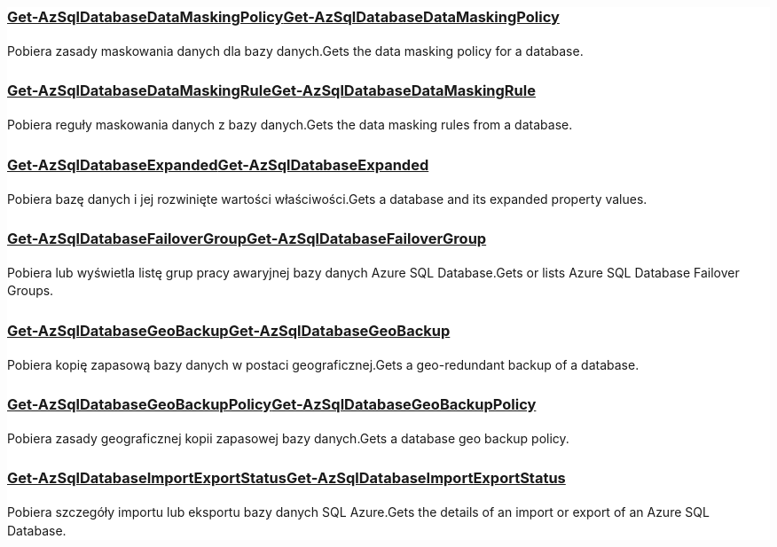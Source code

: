 ### [<span data-ttu-id="c59a8-185">Get-AzSqlDatabaseDataMaskingPolicy</span><span class="sxs-lookup"><span data-stu-id="c59a8-185">Get-AzSqlDatabaseDataMaskingPolicy</span></span>](Get-AzSqlDatabaseDataMaskingPolicy.md)
<span data-ttu-id="c59a8-186">Pobiera zasady maskowania danych dla bazy danych.</span><span class="sxs-lookup"><span data-stu-id="c59a8-186">Gets the data masking policy for a database.</span></span>

### [<span data-ttu-id="c59a8-187">Get-AzSqlDatabaseDataMaskingRule</span><span class="sxs-lookup"><span data-stu-id="c59a8-187">Get-AzSqlDatabaseDataMaskingRule</span></span>](Get-AzSqlDatabaseDataMaskingRule.md)
<span data-ttu-id="c59a8-188">Pobiera reguły maskowania danych z bazy danych.</span><span class="sxs-lookup"><span data-stu-id="c59a8-188">Gets the data masking rules from a database.</span></span>

### [<span data-ttu-id="c59a8-189">Get-AzSqlDatabaseExpanded</span><span class="sxs-lookup"><span data-stu-id="c59a8-189">Get-AzSqlDatabaseExpanded</span></span>](Get-AzSqlDatabaseExpanded.md)
<span data-ttu-id="c59a8-190">Pobiera bazę danych i jej rozwinięte wartości właściwości.</span><span class="sxs-lookup"><span data-stu-id="c59a8-190">Gets a database and its expanded property values.</span></span>

### [<span data-ttu-id="c59a8-191">Get-AzSqlDatabaseFailoverGroup</span><span class="sxs-lookup"><span data-stu-id="c59a8-191">Get-AzSqlDatabaseFailoverGroup</span></span>](Get-AzSqlDatabaseFailoverGroup.md)
<span data-ttu-id="c59a8-192">Pobiera lub wyświetla listę grup pracy awaryjnej bazy danych Azure SQL Database.</span><span class="sxs-lookup"><span data-stu-id="c59a8-192">Gets or lists Azure SQL Database Failover Groups.</span></span>

### [<span data-ttu-id="c59a8-193">Get-AzSqlDatabaseGeoBackup</span><span class="sxs-lookup"><span data-stu-id="c59a8-193">Get-AzSqlDatabaseGeoBackup</span></span>](Get-AzSqlDatabaseGeoBackup.md)
<span data-ttu-id="c59a8-194">Pobiera kopię zapasową bazy danych w postaci geograficznej.</span><span class="sxs-lookup"><span data-stu-id="c59a8-194">Gets a geo-redundant backup of a database.</span></span>

### [<span data-ttu-id="c59a8-195">Get-AzSqlDatabaseGeoBackupPolicy</span><span class="sxs-lookup"><span data-stu-id="c59a8-195">Get-AzSqlDatabaseGeoBackupPolicy</span></span>](Get-AzSqlDatabaseGeoBackupPolicy.md)
<span data-ttu-id="c59a8-196">Pobiera zasady geograficznej kopii zapasowej bazy danych.</span><span class="sxs-lookup"><span data-stu-id="c59a8-196">Gets a database geo backup policy.</span></span>

### [<span data-ttu-id="c59a8-197">Get-AzSqlDatabaseImportExportStatus</span><span class="sxs-lookup"><span data-stu-id="c59a8-197">Get-AzSqlDatabaseImportExportStatus</span></span>](Get-AzSqlDatabaseImportExportStatus.md)
<span data-ttu-id="c59a8-198">Pobiera szczegóły importu lub eksportu bazy danych SQL Azure.</span><span class="sxs-lookup"><span data-stu-id="c59a8-198">Gets the details of an import or export of an Azure SQL Database.</span></span>
